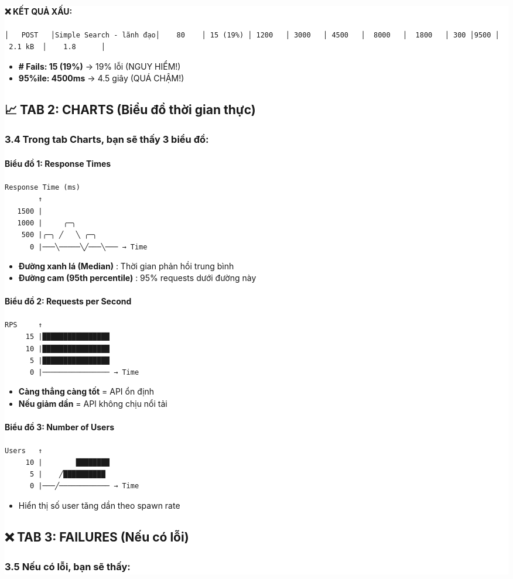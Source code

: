 #### ❌ **KẾT QUẢ XẤU:**

```  
│   POST   │Simple Search - lãnh đạo│    80    │ 15 (19%) │ 1200   │ 3000   │ 4500   │  8000   │  1800   │ 300 │9500 │  2.1 kB  │    1.8      │  
```

* **# Fails: 15 (19%)** → 19% lỗi (NGUY HIỂM!)  
* **95%ile: 4500ms** → 4.5 giây (QUÁ CHẬM!)

## 📈 TAB 2: CHARTS (Biểu đồ thời gian thực)

### 3.4 Trong tab Charts, bạn sẽ thấy 3 biểu đồ:

#### **Biểu đồ 1: Response Times**

```  
Response Time (ms)  
        ↑  
   1500 |  
   1000 |     ╭─╮  
    500 |╭─╮ ╱   ╲ ╭─╮  
      0 |───╲─────╲╱───╲─── → Time  
```

* **Đường xanh lá (Median)** : Thời gian phản hồi trung bình  
* **Đường cam (95th percentile)** : 95% requests dưới đường này

#### **Biểu đồ 2: Requests per Second**

```  
RPS     ↑  
     15 |████████████████   
     10 |████████████████  
      5 |████████████████  
      0 |──────────────── → Time  
```

* **Càng thẳng càng tốt** = API ổn định  
* **Nếu giảm dần** = API không chịu nổi tải

#### **Biểu đồ 3: Number of Users**

```  
Users   ↑  
     10 |        ████████  
      5 |    ╱██████████  
      0 |───╱──────────── → Time  
```

* Hiển thị số user tăng dần theo spawn rate

## ❌ TAB 3: FAILURES (Nếu có lỗi)

### 3.5 Nếu có lỗi, bạn sẽ thấy:

